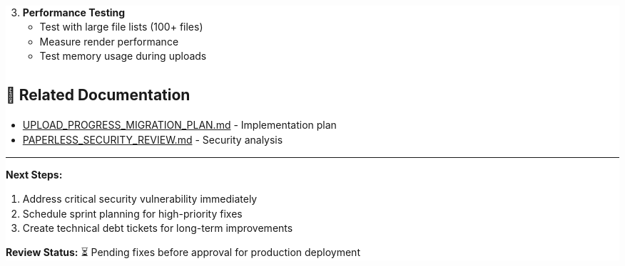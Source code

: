 3. **Performance Testing**
   - Test with large file lists (100+ files)
   - Measure render performance
   - Test memory usage during uploads

## 🔗 Related Documentation

- [UPLOAD_PROGRESS_MIGRATION_PLAN.md](./UPLOAD_PROGRESS_MIGRATION_PLAN.md) - Implementation plan
- [PAPERLESS_SECURITY_REVIEW.md](./PAPERLESS_SECURITY_REVIEW.md) - Security analysis

---

**Next Steps:**
1. Address critical security vulnerability immediately
2. Schedule sprint planning for high-priority fixes
3. Create technical debt tickets for long-term improvements

**Review Status:** ⏳ Pending fixes before approval for production deployment